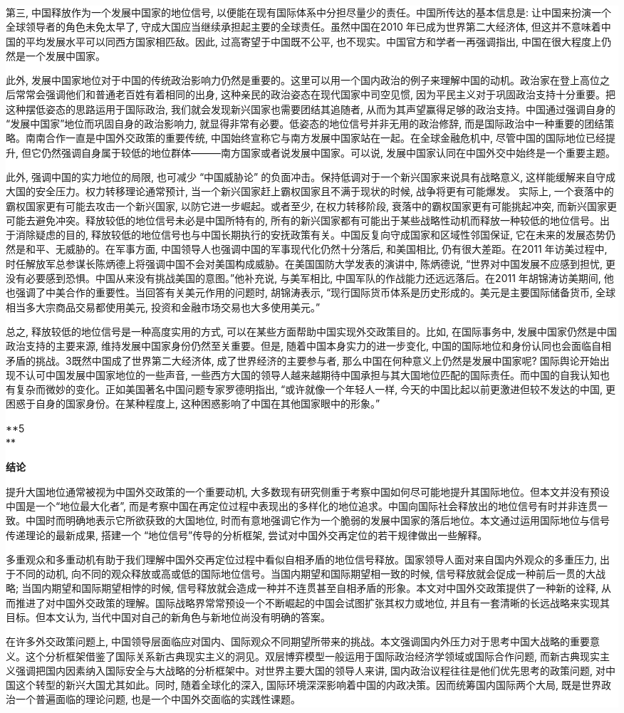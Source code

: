 第三, 中国释放作为一个发展中国家的地位信号, 以便能在现有国际体系中分担尽量少的责任。中国所传达的基本信息是:
让中国来扮演一个全球领导者的角色未免太早了, 守成大国应当继续承担起主要的全球责任。虽然中国在2010 年已成为世界第二大经济体,
但这并不意味着中国的平均发展水平可以同西方国家相匹敌。因此, 过高寄望于中国既不公平, 也不现实。中国官方和学者一再强调指出,
中国在很大程度上仍然是一个发展中国家。

此外,
发展中国家地位对于中国的传统政治影响力仍然是重要的。这里可以用一个国内政治的例子来理解中国的动机。政治家在登上高位之后常常会强调他们和普通老百姓有着相同的出身,
这种亲民的政治姿态在现代国家中司空见惯, 因为平民主义对于巩固政治支持十分重要。把这种摆低姿态的思路运用于国际政治,
我们就会发现新兴国家也需要团结其追随者, 从而为其声望赢得足够的政治支持。中国通过强调自身的 “发展中国家”地位而巩固自身的政治影响力,
就显得非常有必要。低姿态的地位信号并非无用的政治修辞, 而是国际政治中一种重要的团结策略。南南合作一直是中国外交政策的重要传统,
中国始终宣称它与南方发展中国家站在一起。在全球金融危机中, 尽管中国的国际地位已经提升,
但它仍然强调自身属于较低的地位群体———南方国家或者说发展中国家。可以说, 发展中国家认同在中国外交中始终是一个重要主题。

此外, 强调中国的实力地位的局限, 也可减少 “中国威胁论” 的负面冲击。保持低调对于一个新兴国家来说具有战略意义,
这样能缓解来自守成大国的安全压力。权力转移理论通常预计, 当一个新兴国家赶上霸权国家且不满于现状的时候, 战争将更有可能爆发。 实际上,
一个衰落中的霸权国家更有可能去攻击一个新兴国家, 以防它进一步崛起。或者至少, 在权力转移阶段, 衰落中的霸权国家更有可能挑起冲突,
而新兴国家更可能去避免冲突。释放较低的地位信号未必是中国所特有的, 所有的新兴国家都有可能出于某些战略性动机而释放一种较低的地位信号。出于消除疑虑的目的,
释放较低的地位信号也与中国长期执行的安抚政策有关。中国反复向守成国家和区域性邻国保证, 它在未来的发展态势仍然是和平、无威胁的。在军事方面,
中国领导人也强调中国的军事现代化仍然十分落后, 和美国相比, 仍有很大差距。在2011 年访美过程中,
时任解放军总参谋长陈炳德上将强调中国不会对美国构成威胁。在美国国防大学发表的演讲中, 陈炳德说, “世界对中国发展不应感到担忧,
更没有必要感到恐惧。中国从来没有挑战美国的意图。”他补充说, 与美军相比, 中国军队的作战能力还远远落后。在2011 年胡锦涛访美期间,
他也强调了中美合作的重要性。当回答有关美元作用的问题时, 胡锦涛表示, “现行国际货币体系是历史形成的。美元是主要国际储备货币,
全球相当多大宗商品交易都使用美元, 投资和金融市场交易也大多使用美元。”

总之, 释放较低的地位信号是一种高度实用的方式, 可以在某些方面帮助中国实现外交政策目的。比如, 在国际事务中, 发展中国家仍然是中国政治支持的主要来源,
维持发展中国家身份仍然至关重要。但是, 随着中国本身实力的进一步变化, 中国的国际地位和身份认同也会面临自相矛盾的挑战。3既然中国成了世界第二大经济体,
成了世界经济的主要参与者, 那么中国在何种意义上仍然是发展中国家呢? 国际舆论开始出现不认可中国发展中国家地位的一些声音,
一些西方大国的领导人越来越期待中国承担与其大国地位匹配的国际责任。而中国的自我认知也有复杂而微妙的变化。正如美国著名中国问题专家罗德明指出,
“或许就像一个年轻人一样, 今天的中国比起以前更激进但较不发达的中国, 更困惑于自身的国家身份。在某种程度上, 这种困惑影响了中国在其他国家眼中的形象。”

  

 **5  
**

  

 **结论**

  

提升大国地位通常被视为中国外交政策的一个重要动机, 大多数现有研究侧重于考察中国如何尽可能地提升其国际地位。但本文并没有预设中国是一个“地位最大化者”,
而是考察中国在再定位过程中表现出的多样化的地位追求。中国向国际社会释放出的地位信号有时并非连贯一致。中国时而明确地表示它所欲获致的大国地位,
时而有意地强调它作为一个脆弱的发展中国家的落后地位。本文通过运用国际地位与信号传递理论的最新成果, 搭建一个 “地位信号”传导的分析框架,
尝试对中国外交再定位的若干规律做出一些解释。

多重观众和多重动机有助于我们理解中国外交再定位过程中看似自相矛盾的地位信号释放。国家领导人面对来自国内外观众的多重压力, 出于不同的动机,
向不同的观众释放或高或低的国际地位信号。当国内期望和国际期望相一致的时候, 信号释放就会促成一种前后一贯的大战略; 当国内期望和国际期望相悖的时候,
信号释放就会造成一种并不连贯甚至自相矛盾的形象。本文对中国外交政策提供了一种新的诠释,
从而推进了对中国外交政策的理解。国际战略界常常预设一个不断崛起的中国会试图扩张其权力或地位, 并且有一套清晰的长远战略来实现其目标。但本文认为,
当代中国对自己的新角色与新地位尚没有明确的答案。

在许多外交政策问题上,
中国领导层面临应对国内、国际观众不同期望所带来的挑战。本文强调国内外压力对于思考中国大战略的重要意义。这个分析框架借鉴了国际关系新古典现实主义的洞见。双层博弈模型一般运用于国际政治经济学领域或国际合作问题,
而新古典现实主义强调把国内因素纳入国际安全与大战略的分析框架中。对世界主要大国的领导人来讲, 国内政治议程往往是他们优先思考的政策问题,
对中国这个转型的新兴大国尤其如此。同时, 随着全球化的深入, 国际环境深深影响着中国的内政决策。因而统筹国内国际两个大局,
既是世界政治一个普遍面临的理论问题, 也是一个中国外交面临的实践性课题。
